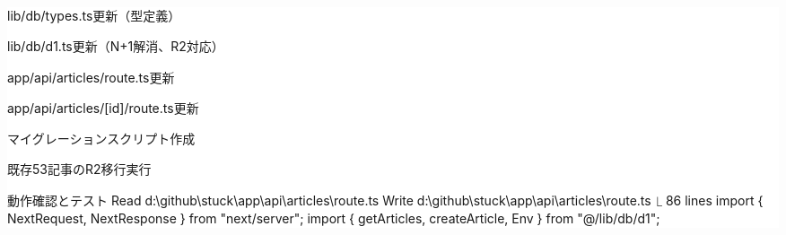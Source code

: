 lib/db/types.ts更新（型定義）

lib/db/d1.ts更新（N+1解消、R2対応）

app/api/articles/route.ts更新

app/api/articles/[id]/route.ts更新

マイグレーションスクリプト作成

既存53記事のR2移行実行

動作確認とテスト
Read d:\github\stuck\app\api\articles\route.ts
Write d:\github\stuck\app\api\articles\route.ts
⎿
86 lines
import { NextRequest, NextResponse } from "next/server";
import { getArticles, createArticle, Env } from "@/lib/db/d1";
